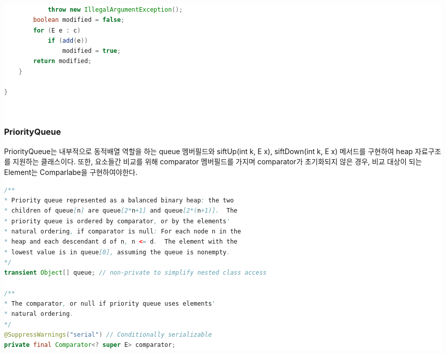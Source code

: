 ```java
            throw new IllegalArgumentException();
        boolean modified = false;
        for (E e : c)
            if (add(e))
                modified = true;
        return modified;
    }

}
```
<br/>

### PriorityQueue
PriorityQueue는 내부적으로 동적배열 역할을 하는 queue 멤버필드와 siftUp(int k, E x), siftDown(int k, E x) 메서드를 구현하여 heap 자료구조를 지원하는 클래스이다. 
또한, 요소들간 비교를 위해 comparator 멤버필드를 가지며 comparator가 초기화되지 않은 경우, 비교 대상이 되는 Element는 Comparlabe을 구현하여야한다.
```java
/**
* Priority queue represented as a balanced binary heap: the two
* children of queue[n] are queue[2*n+1] and queue[2*(n+1)].  The
* priority queue is ordered by comparator, or by the elements'
* natural ordering, if comparator is null: For each node n in the
* heap and each descendant d of n, n <= d.  The element with the
* lowest value is in queue[0], assuming the queue is nonempty.
*/
transient Object[] queue; // non-private to simplify nested class access

/**
* The comparator, or null if priority queue uses elements'
* natural ordering.
*/
@SuppressWarnings("serial") // Conditionally serializable
private final Comparator<? super E> comparator;
```
